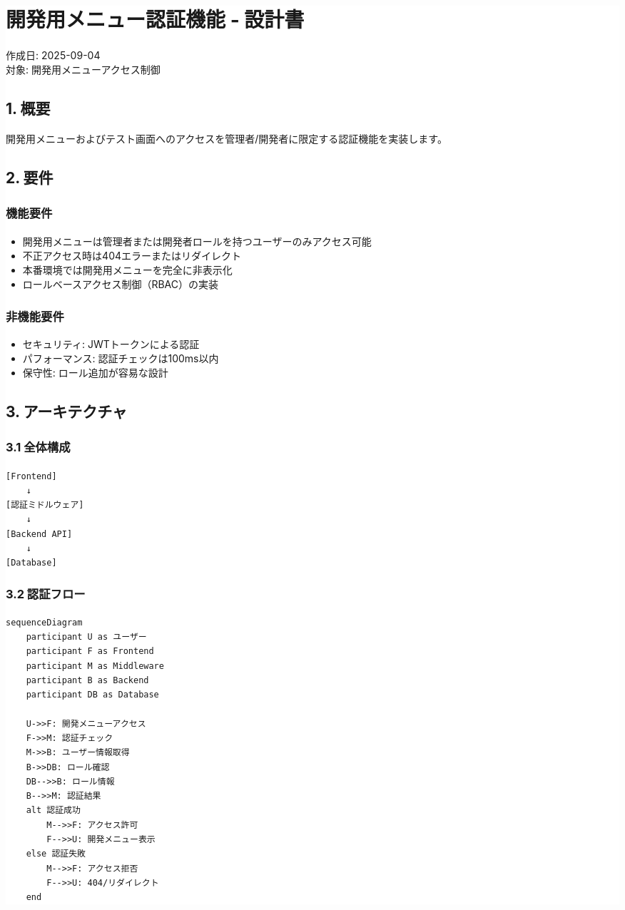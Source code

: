 # 開発用メニュー認証機能 - 設計書

作成日: 2025-09-04  
対象: 開発用メニューアクセス制御

## 1. 概要

開発用メニューおよびテスト画面へのアクセスを管理者/開発者に限定する認証機能を実装します。

## 2. 要件

### 機能要件
- 開発用メニューは管理者または開発者ロールを持つユーザーのみアクセス可能
- 不正アクセス時は404エラーまたはリダイレクト
- 本番環境では開発用メニューを完全に非表示化
- ロールベースアクセス制御（RBAC）の実装

### 非機能要件
- セキュリティ: JWTトークンによる認証
- パフォーマンス: 認証チェックは100ms以内
- 保守性: ロール追加が容易な設計

## 3. アーキテクチャ

### 3.1 全体構成

```
[Frontend]
    ↓
[認証ミドルウェア]
    ↓
[Backend API]
    ↓
[Database]
```

### 3.2 認証フロー

```mermaid
sequenceDiagram
    participant U as ユーザー
    participant F as Frontend
    participant M as Middleware
    participant B as Backend
    participant DB as Database

    U->>F: 開発メニューアクセス
    F->>M: 認証チェック
    M->>B: ユーザー情報取得
    B->>DB: ロール確認
    DB-->>B: ロール情報
    B-->>M: 認証結果
    alt 認証成功
        M-->>F: アクセス許可
        F-->>U: 開発メニュー表示
    else 認証失敗
        M-->>F: アクセス拒否
        F-->>U: 404/リダイレクト
    end
```
